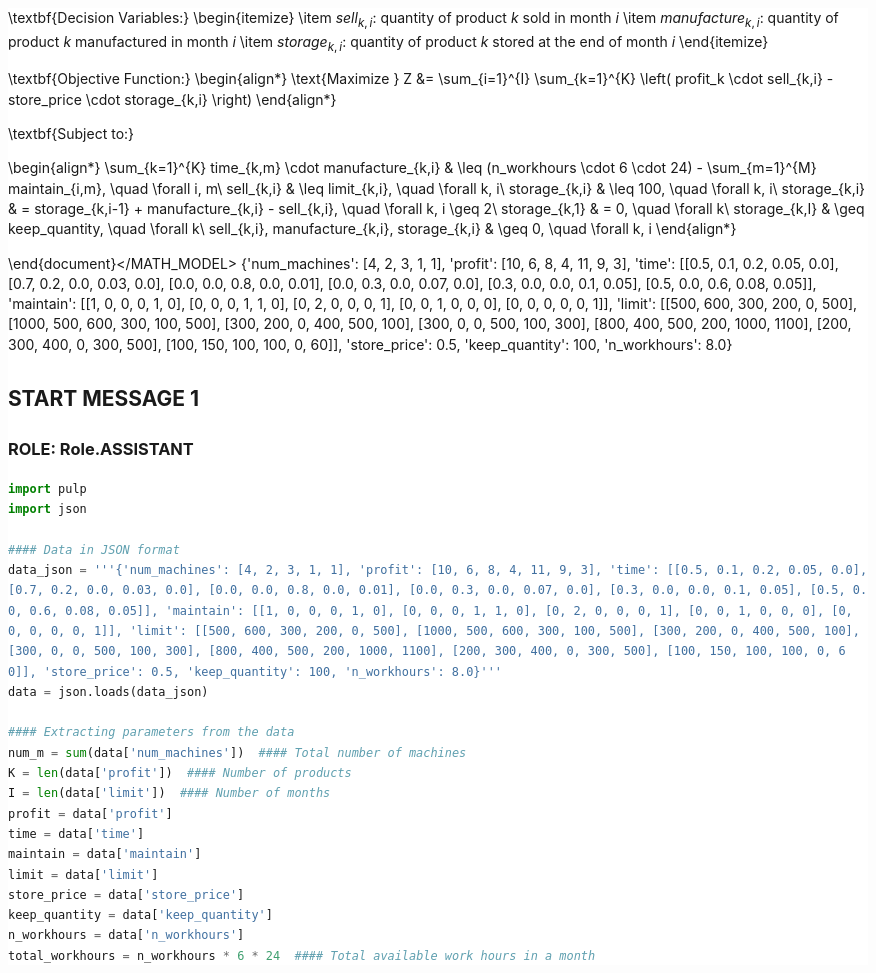 \textbf{Decision Variables:}
\begin{itemize}
    \item $sell_{k,i}$: quantity of product $k$ sold in month $i$
    \item $manufacture_{k,i}$: quantity of product $k$ manufactured in month $i$
    \item $storage_{k,i}$: quantity of product $k$ stored at the end of month $i$
\end{itemize}

\textbf{Objective Function:}
\begin{align*}
    \text{Maximize } Z &= \sum_{i=1}^{I} \sum_{k=1}^{K} \left( profit_k \cdot sell_{k,i} - store\_price \cdot storage_{k,i} \right)
\end{align*}

\textbf{Subject to:}

\begin{align*}
    \sum_{k=1}^{K} time_{k,m} \cdot manufacture_{k,i} & \leq (n\_workhours \cdot 6 \cdot 24) - \sum_{m=1}^{M} maintain_{i,m}, \quad \forall i, m\\
    sell_{k,i} & \leq limit_{k,i}, \quad \forall k, i\\
    storage_{k,i} & \leq 100, \quad \forall k, i\\
    storage_{k,i} & = storage_{k,i-1} + manufacture_{k,i} - sell_{k,i}, \quad \forall k, i \geq 2\\
    storage_{k,1} & = 0, \quad \forall k\\
    storage_{k,I} & \geq keep\_quantity, \quad \forall k\\
    sell_{k,i}, manufacture_{k,i}, storage_{k,i} & \geq 0, \quad \forall k, i
\end{align*}

\end{document}</MATH_MODEL>
<DATA>
{'num_machines': [4, 2, 3, 1, 1], 'profit': [10, 6, 8, 4, 11, 9, 3], 'time': [[0.5, 0.1, 0.2, 0.05, 0.0], [0.7, 0.2, 0.0, 0.03, 0.0], [0.0, 0.0, 0.8, 0.0, 0.01], [0.0, 0.3, 0.0, 0.07, 0.0], [0.3, 0.0, 0.0, 0.1, 0.05], [0.5, 0.0, 0.6, 0.08, 0.05]], 'maintain': [[1, 0, 0, 0, 1, 0], [0, 0, 0, 1, 1, 0], [0, 2, 0, 0, 0, 1], [0, 0, 1, 0, 0, 0], [0, 0, 0, 0, 0, 1]], 'limit': [[500, 600, 300, 200, 0, 500], [1000, 500, 600, 300, 100, 500], [300, 200, 0, 400, 500, 100], [300, 0, 0, 500, 100, 300], [800, 400, 500, 200, 1000, 1100], [200, 300, 400, 0, 300, 500], [100, 150, 100, 100, 0, 60]], 'store_price': 0.5, 'keep_quantity': 100, 'n_workhours': 8.0}</DATA>


## START MESSAGE 1 
### ROLE: Role.ASSISTANT
```python
import pulp
import json

#### Data in JSON format
data_json = '''{'num_machines': [4, 2, 3, 1, 1], 'profit': [10, 6, 8, 4, 11, 9, 3], 'time': [[0.5, 0.1, 0.2, 0.05, 0.0], [0.7, 0.2, 0.0, 0.03, 0.0], [0.0, 0.0, 0.8, 0.0, 0.01], [0.0, 0.3, 0.0, 0.07, 0.0], [0.3, 0.0, 0.0, 0.1, 0.05], [0.5, 0.0, 0.6, 0.08, 0.05]], 'maintain': [[1, 0, 0, 0, 1, 0], [0, 0, 0, 1, 1, 0], [0, 2, 0, 0, 0, 1], [0, 0, 1, 0, 0, 0], [0, 0, 0, 0, 0, 1]], 'limit': [[500, 600, 300, 200, 0, 500], [1000, 500, 600, 300, 100, 500], [300, 200, 0, 400, 500, 100], [300, 0, 0, 500, 100, 300], [800, 400, 500, 200, 1000, 1100], [200, 300, 400, 0, 300, 500], [100, 150, 100, 100, 0, 60]], 'store_price': 0.5, 'keep_quantity': 100, 'n_workhours': 8.0}'''
data = json.loads(data_json)

#### Extracting parameters from the data
num_m = sum(data['num_machines'])  #### Total number of machines
K = len(data['profit'])  #### Number of products
I = len(data['limit'])  #### Number of months
profit = data['profit']
time = data['time']
maintain = data['maintain']
limit = data['limit']
store_price = data['store_price']
keep_quantity = data['keep_quantity']
n_workhours = data['n_workhours']
total_workhours = n_workhours * 6 * 24  #### Total available work hours in a month
```